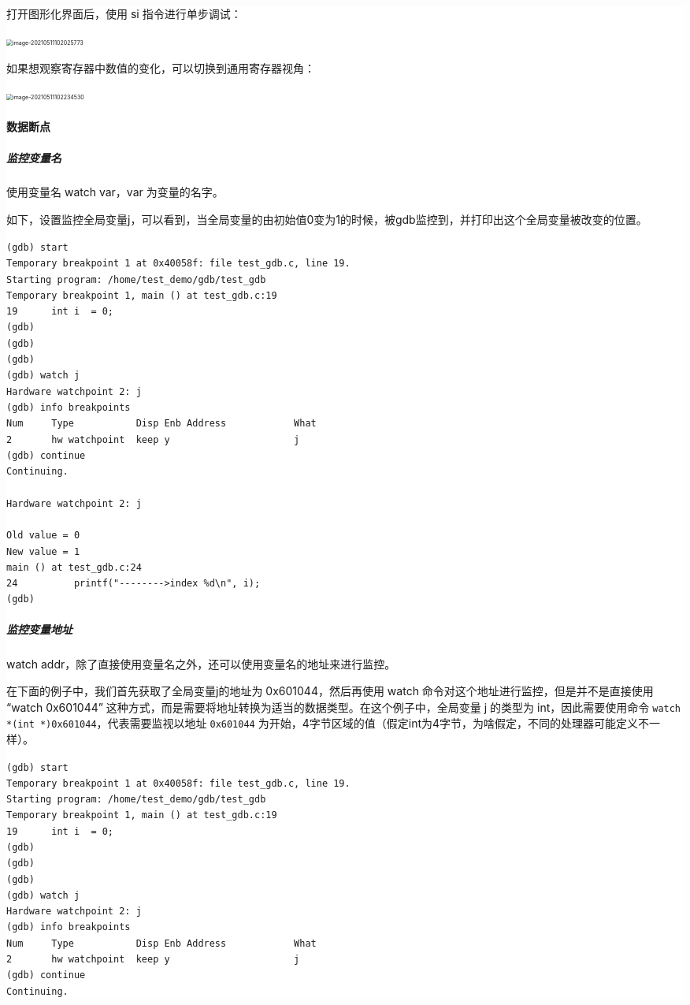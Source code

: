 打开图形化界面后，使用 si 指令进行单步调试：

<img src="figures/image-20210511102025773.png" alt="image-20210511102025773" style="zoom:50%;" />

如果想观察寄存器中数值的变化，可以切换到通用寄存器视角：

<img src="figures/image-20210511102234530.png" alt="image-20210511102234530" style="zoom:50%;" />

#### 数据断点

##### 监控变量名

使用变量名 watch var，var 为变量的名字。

如下，设置监控全局变量j，可以看到，当全局变量的由初始值0变为1的时候，被gdb监控到，并打印出这个全局变量被改变的位置。

```
(gdb) start
Temporary breakpoint 1 at 0x40058f: file test_gdb.c, line 19.
Starting program: /home/test_demo/gdb/test_gdb 
Temporary breakpoint 1, main () at test_gdb.c:19
19		int i  = 0;
(gdb) 
(gdb) 
(gdb) 
(gdb) watch j
Hardware watchpoint 2: j
(gdb) info breakpoints
Num     Type           Disp Enb Address            What
2       hw watchpoint  keep y                      j
(gdb) continue
Continuing.

Hardware watchpoint 2: j

Old value = 0
New value = 1
main () at test_gdb.c:24
24			printf("-------->index %d\n", i);
(gdb) 

```

##### 监控变量地址

watch addr，除了直接使用变量名之外，还可以使用变量名的地址来进行监控。

在下面的例子中，我们首先获取了全局变量j的地址为 0x601044，然后再使用 watch 命令对这个地址进行监控，但是并不是直接使用 “watch 0x601044” 这种方式，而是需要将地址转换为适当的数据类型。在这个例子中，全局变量 j 的类型为 int，因此需要使用命令 `watch *(int *)0x601044`，代表需要监视以地址 `0x601044` 为开始，4字节区域的值（假定int为4字节，为啥假定，不同的处理器可能定义不一样）。

```
(gdb) start
Temporary breakpoint 1 at 0x40058f: file test_gdb.c, line 19.
Starting program: /home/test_demo/gdb/test_gdb 
Temporary breakpoint 1, main () at test_gdb.c:19
19		int i  = 0;
(gdb) 
(gdb) 
(gdb) 
(gdb) watch j
Hardware watchpoint 2: j
(gdb) info breakpoints
Num     Type           Disp Enb Address            What
2       hw watchpoint  keep y                      j
(gdb) continue
Continuing.
```